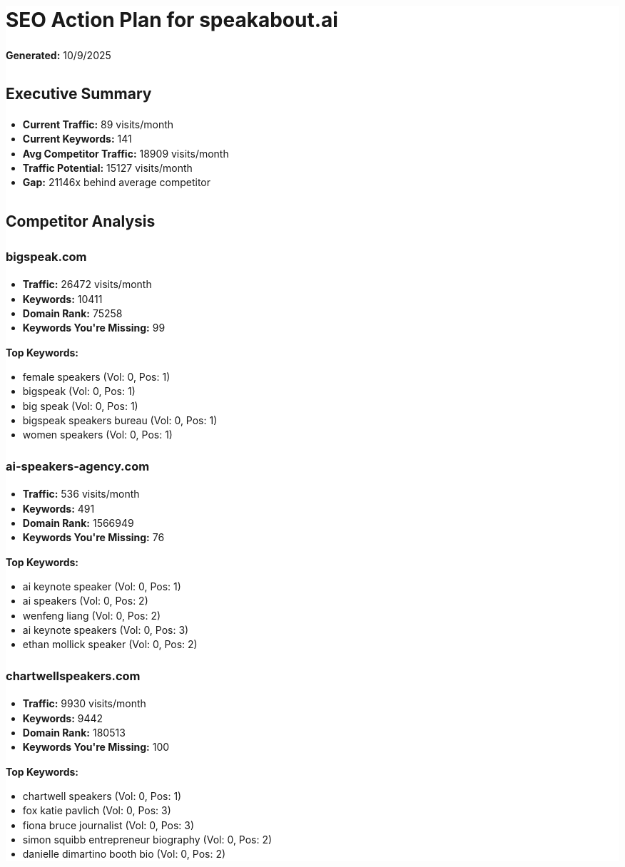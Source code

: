 # SEO Action Plan for speakabout.ai

**Generated:** 10/9/2025

## Executive Summary

- **Current Traffic:** 89 visits/month
- **Current Keywords:** 141
- **Avg Competitor Traffic:** 18909 visits/month
- **Traffic Potential:** 15127 visits/month
- **Gap:** 21146x behind average competitor

## Competitor Analysis

### bigspeak.com

- **Traffic:** 26472 visits/month
- **Keywords:** 10411
- **Domain Rank:** 75258
- **Keywords You're Missing:** 99

**Top Keywords:**
- female speakers (Vol: 0, Pos: 1)
- bigspeak (Vol: 0, Pos: 1)
- big speak (Vol: 0, Pos: 1)
- bigspeak speakers bureau (Vol: 0, Pos: 1)
- women speakers (Vol: 0, Pos: 1)

### ai-speakers-agency.com

- **Traffic:** 536 visits/month
- **Keywords:** 491
- **Domain Rank:** 1566949
- **Keywords You're Missing:** 76

**Top Keywords:**
- ai keynote speaker (Vol: 0, Pos: 1)
- ai speakers (Vol: 0, Pos: 2)
- wenfeng liang (Vol: 0, Pos: 2)
- ai keynote speakers (Vol: 0, Pos: 3)
- ethan mollick speaker (Vol: 0, Pos: 2)

### chartwellspeakers.com

- **Traffic:** 9930 visits/month
- **Keywords:** 9442
- **Domain Rank:** 180513
- **Keywords You're Missing:** 100

**Top Keywords:**
- chartwell speakers (Vol: 0, Pos: 1)
- fox katie pavlich (Vol: 0, Pos: 3)
- fiona bruce journalist (Vol: 0, Pos: 3)
- simon squibb entrepreneur biography (Vol: 0, Pos: 2)
- danielle dimartino booth bio (Vol: 0, Pos: 2)
